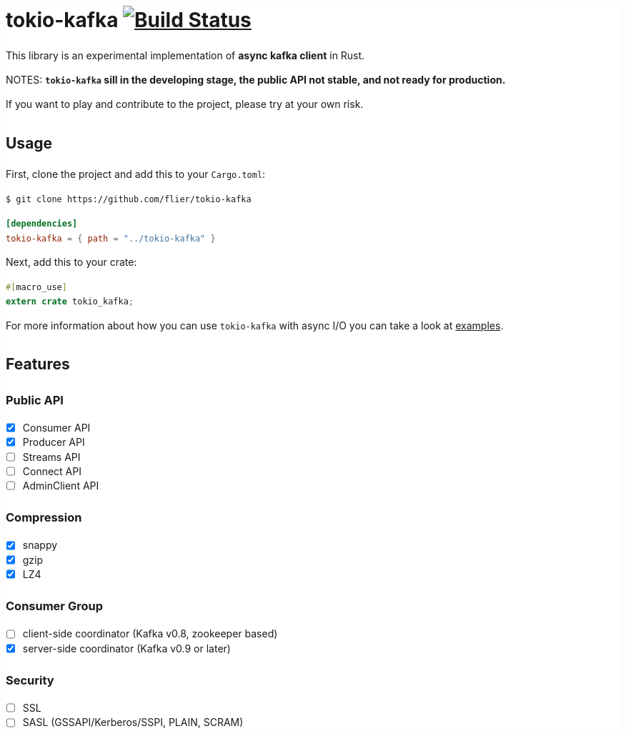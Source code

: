 # tokio-kafka [![Build Status](https://travis-ci.org/flier/tokio-kafka.svg?branch=develop)](https://travis-ci.org/flier/tokio-kafka)

This library is an experimental implementation of **async kafka client** in Rust.

NOTES: **`tokio-kafka` sill in the developing stage, the public API not stable, and not ready for production.**

If you want to play and contribute to the project, please try at your own risk.

## Usage

First, clone the project and add this to your `Cargo.toml`:

```bash
$ git clone https://github.com/flier/tokio-kafka
```

```toml
[dependencies]
tokio-kafka = { path = "../tokio-kafka" }
```

Next, add this to your crate:

```rust
#[macro_use]
extern crate tokio_kafka;
```

For more information about how you can use `tokio-kafka` with async I/O you can take a
look at [examples](examples).

## Features

### Public API
- [x] Consumer API
- [x] Producer API
- [ ] Streams API
- [ ] Connect API
- [ ] AdminClient API

### Compression
- [x] snappy
- [x] gzip
- [x] LZ4

### Consumer Group
- [ ] client-side coordinator (Kafka v0.8, zookeeper based)
- [x] server-side coordinator (Kafka v0.9 or later)

### Security
- [ ] SSL
- [ ] SASL (GSSAPI/Kerberos/SSPI, PLAIN, SCRAM)
